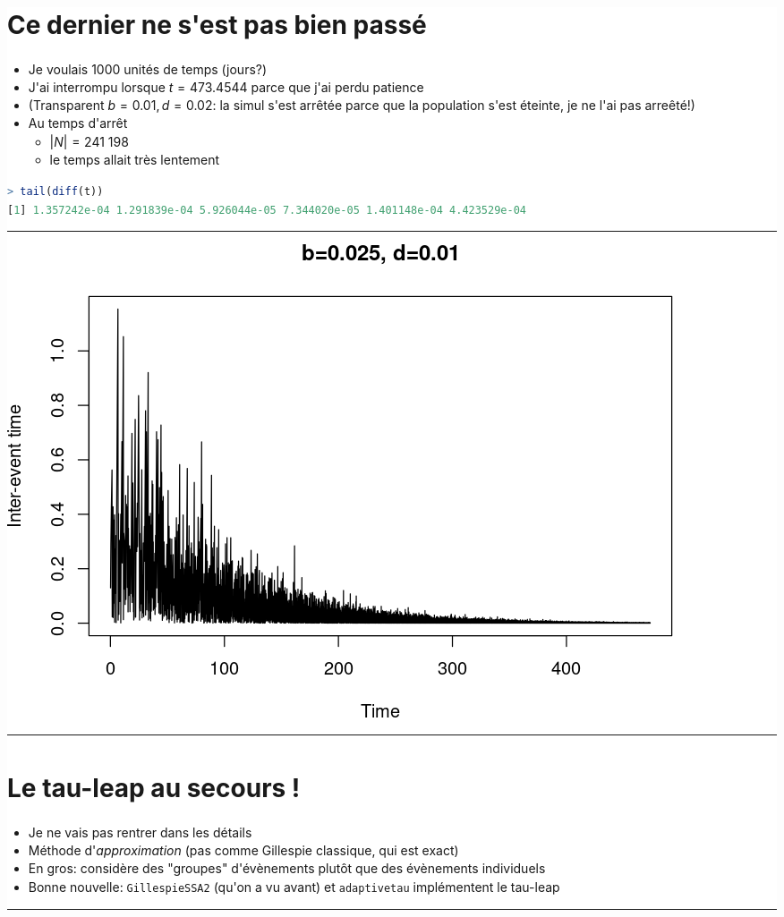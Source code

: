 
# Ce dernier ne s'est pas bien passé

- Je voulais 1000 unités de temps (jours?)
- J'ai interrompu lorsque $t=473.4544$ parce que j'ai perdu patience
- (Transparent $b=0.01,d=0.02$: la simul s'est arrêtée parce que la population s'est éteinte, je ne l'ai pas arreêté!)
- Au temps d'arrêt
  - $|N| = 241\ 198$
  - le temps allait très lentement
```R
> tail(diff(t))
[1] 1.357242e-04 1.291839e-04 5.926044e-05 7.344020e-05 1.401148e-04 4.423529e-04
```

---

![bg contain](https://raw.githubusercontent.com/julien-arino/petit-cours-epidemio-mathematique/main/FIGS//CTMC_birth_death_ie_vs_t_b=0_025__d=0_01.png)

---

# Le tau-leap au secours !

- Je ne vais pas rentrer dans les détails
- Méthode d'*approximation* (pas comme Gillespie classique, qui est exact)
- En gros: considère des "groupes" d'évènements plutôt que des évènements individuels
- Bonne nouvelle: `GillespieSSA2` (qu'on a vu avant) et `adaptivetau` implémentent le tau-leap

--- 